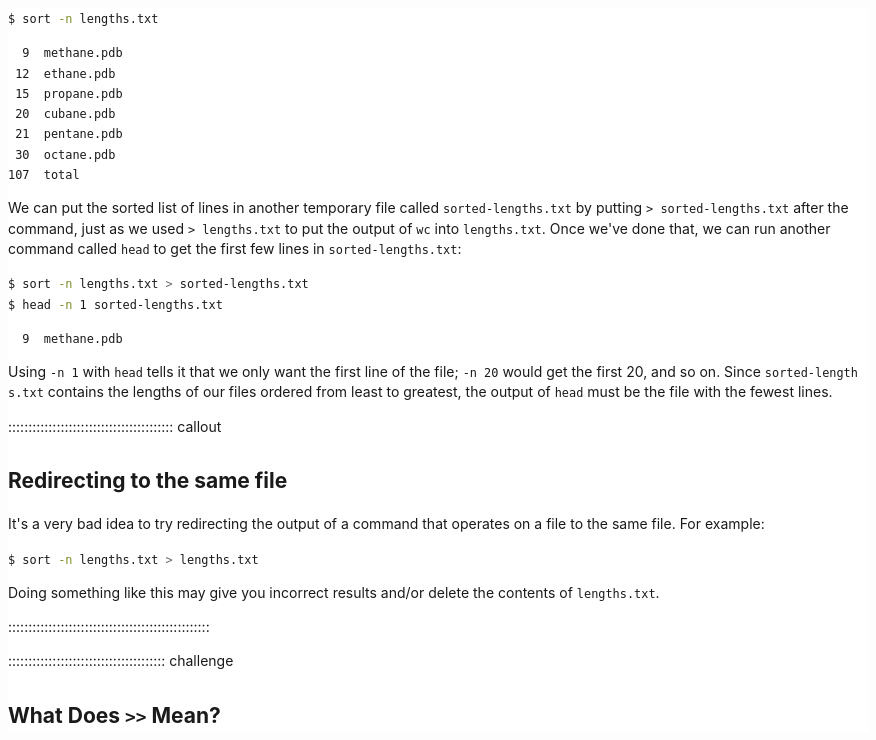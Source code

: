 ```bash
$ sort -n lengths.txt
```

```output
  9  methane.pdb
 12  ethane.pdb
 15  propane.pdb
 20  cubane.pdb
 21  pentane.pdb
 30  octane.pdb
107  total
```

We can put the sorted list of lines in another temporary file called `sorted-lengths.txt`
by putting `> sorted-lengths.txt` after the command,
just as we used `> lengths.txt` to put the output of `wc` into `lengths.txt`.
Once we've done that,
we can run another command called `head` to get the first few lines in `sorted-lengths.txt`:

```bash
$ sort -n lengths.txt > sorted-lengths.txt
$ head -n 1 sorted-lengths.txt
```

```output
  9  methane.pdb
```

Using `-n 1` with `head` tells it that
we only want the first line of the file;
`-n 20` would get the first 20,
and so on.
Since `sorted-lengths.txt` contains the lengths of our files ordered from least to greatest,
the output of `head` must be the file with the fewest lines.

:::::::::::::::::::::::::::::::::::::::::  callout

## Redirecting to the same file

It's a very bad idea to try redirecting
the output of a command that operates on a file
to the same file. For example:

```bash
$ sort -n lengths.txt > lengths.txt
```

Doing something like this may give you
incorrect results and/or delete
the contents of `lengths.txt`.


::::::::::::::::::::::::::::::::::::::::::::::::::

:::::::::::::::::::::::::::::::::::::::  challenge

## What Does `>>` Mean?
